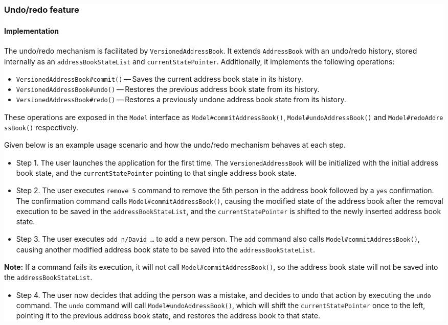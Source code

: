 ### Undo/redo feature

#### Implementation

The undo/redo mechanism is facilitated by `VersionedAddressBook`. It extends `AddressBook` with an undo/redo history, 
stored internally as an `addressBookStateList` and `currentStatePointer`. Additionally, it implements the following 
operations:

* `VersionedAddressBook#commit()` — Saves the current address book state in its history.
* `VersionedAddressBook#undo()` — Restores the previous address book state from its history.
* `VersionedAddressBook#redo()` — Restores a previously undone address book state from its history.

These operations are exposed in the `Model` interface as `Model#commitAddressBook()`, `Model#undoAddressBook()` and 
`Model#redoAddressBook()` respectively.

Given below is an example usage scenario and how the undo/redo mechanism behaves at each step.

* Step 1. The user launches the application for the first time. The `VersionedAddressBook` will be initialized with the 
initial address book state, and the `currentStatePointer` pointing to that single address book state.

<puml src="diagrams/UndoRedoState0.puml" alt="UndoRedoState0" />

* Step 2. The user executes `remove 5` command to remove the 5th person in the address book followed by a `yes` 
confirmation. The confirmation command calls `Model#commitAddressBook()`, causing the modified state of the address book 
after the removal execution to be saved in the `addressBookStateList`, and the `currentStatePointer` is 
shifted to the newly inserted address book state.

<puml src="diagrams/UndoRedoState1.puml" alt="UndoRedoState1" />

* Step 3. The user executes `add n/David …​` to add a new person. The `add` command also calls 
`Model#commitAddressBook()`, causing another modified address book state to be saved into the `addressBookStateList`.

<puml src="diagrams/UndoRedoState2.puml" alt="UndoRedoState2" />

<box type="info" seamless>

**Note:** If a command fails its execution, it will not call `Model#commitAddressBook()`, so the address book state 
will not be saved into the `addressBookStateList`.

</box>

* Step 4. The user now decides that adding the person was a mistake, and decides to undo that action by executing the 
`undo` command. The `undo` command will call `Model#undoAddressBook()`, which will shift the `currentStatePointer` once 
to the left, pointing it to the previous address book state, and restores the address book to that state.
